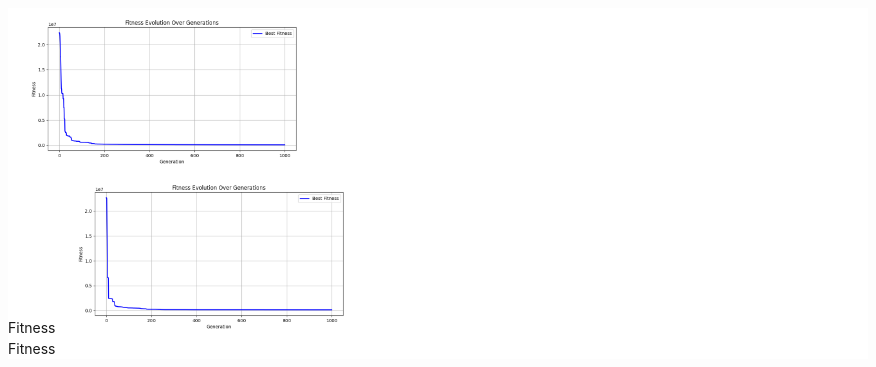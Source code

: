 <tr><td><img src='ds8_GP_run2_fitness.png' width='320'><br>Fitness</td><td><img src='ds8_MC_run2_fitness.png' width='320'><br>Fitness</td></tr>